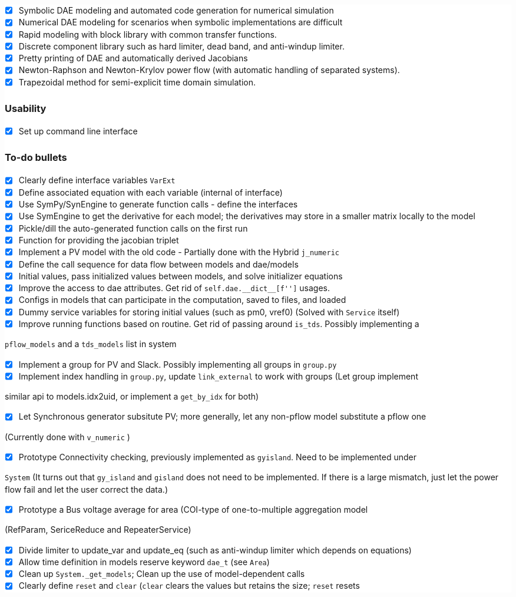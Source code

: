 * [X] Symbolic DAE modeling and automated code generation for numerical simulation
* [X] Numerical DAE modeling for scenarios when symbolic implementations are difficult
* [X] Rapid modeling with block library with common transfer functions.
* [X] Discrete component library such as hard limiter, dead band, and anti-windup limiter.
* [X] Pretty printing of DAE and automatically derived Jacobians
* [X] Newton-Raphson and Newton-Krylov power flow (with automatic handling of separated systems).
* [X] Trapezoidal method for semi-explicit time domain simulation.

### Usability

* [X] Set up command line interface

### To-do bullets

* [X] Clearly define interface variables `VarExt`
* [X] Define associated equation with each variable (internal of interface)
* [X] Use SymPy/SynEngine to generate function calls - define the interfaces
* [X] Use SymEngine to get the derivative for each model; the derivatives may store in a smaller matrix locally to the model
* [X] Pickle/dill the auto-generated function calls on the first run
* [X] Function for providing the jacobian triplet
* [X] Implement a PV model with the old code - Partially done with the Hybrid `j_numeric`
* [X] Define the call sequence for data flow between models and dae/models
* [X] Initial values, pass initialized values between models, and solve initializer equations
* [X] Improve the access to dae attributes. Get rid of `self.dae.__dict__[f'']` usages.
* [X] Configs in models that can participate in the computation, saved to files, and loaded
* [X] Dummy service variables for storing initial values (such as pm0, vref0) (Solved with `Service` itself)
* [X] Improve running functions based on routine. Get rid of passing around `is_tds`. Possibly implementing a

`pflow_models` and a `tds_models` list in system

* [X] Implement a group for PV and Slack. Possibly implementing all groups in `group.py`
* [X] Implement index handling in `group.py`, update `link_external` to work with groups (Let group implement

similar api to models.idx2uid, or implement a `get_by_idx` for both)

* [X] Let Synchronous generator subsitute PV; more generally, let any non-pflow model substitute a pflow one

(Currently done with `v_numeric` )

* [X] Prototype Connectivity checking, previously implemented as `gyisland`. Need to be implemented under

`System` (It turns out that `gy_island` and `gisland` does not need to be implemented. If there is a large
mismatch, just let the power flow fail and let the user correct the data.)

* [X] Prototype a Bus voltage average for area (COI-type of one-to-multiple aggregation model

(RefParam, SericeReduce and RepeaterService)

* [X] Divide limiter to update_var and update_eq (such as anti-windup limiter which depends on equations)
* [X] Allow time definition in models reserve keyword `dae_t` (see `Area`)
* [X] Clean up `System._get_models`; Clean up the use of model-dependent calls
* [X] Clearly define `reset` and `clear` (`clear` clears the values but retains the size;  `reset` resets
